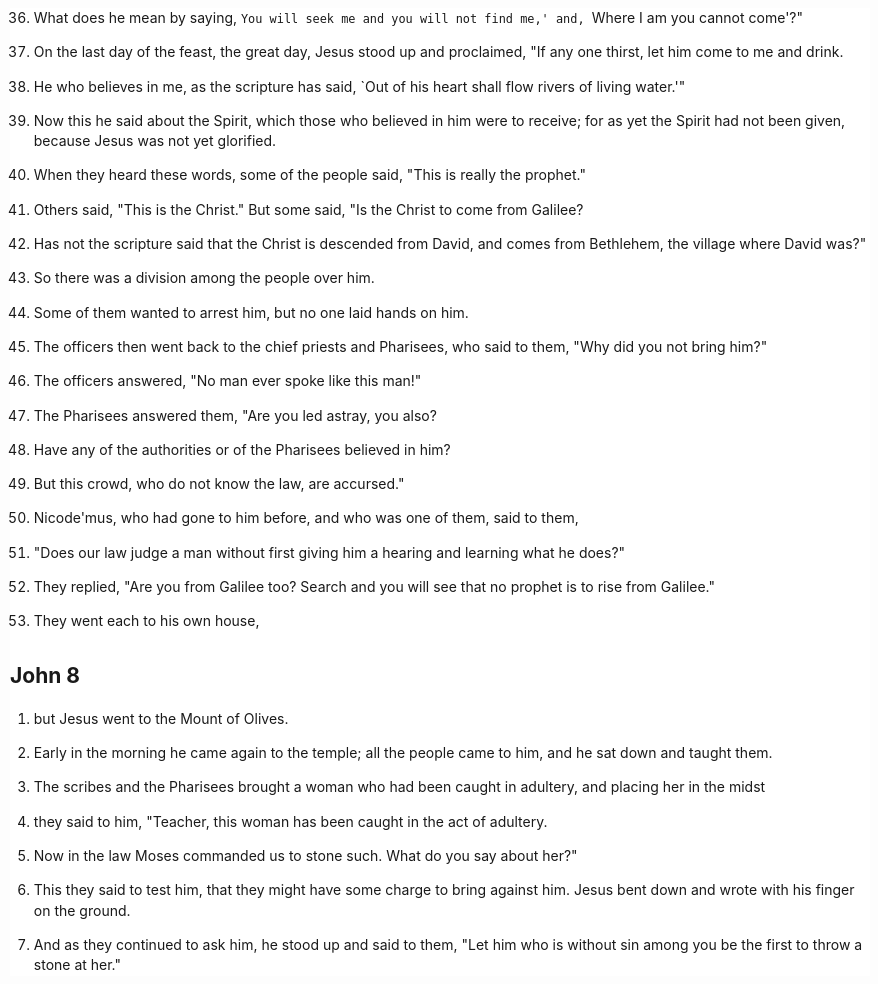 36. What does he mean by saying, `You will seek me and you will not find me,' and, `Where I am you cannot come'?"

37. On the last day of the feast, the great day, Jesus stood up and proclaimed, "If any one thirst, let him come to me and drink.

38. He who believes in me, as the scripture has said, `Out of his heart shall flow rivers of living water.'"

39. Now this he said about the Spirit, which those who believed in him were to receive; for as yet the Spirit had not been given, because Jesus was not yet glorified.

40. When they heard these words, some of the people said, "This is really the prophet."

41. Others said, "This is the Christ." But some said, "Is the Christ to come from Galilee?

42. Has not the scripture said that the Christ is descended from David, and comes from Bethlehem, the village where David was?"

43. So there was a division among the people over him.

44. Some of them wanted to arrest him, but no one laid hands on him.

45. The officers then went back to the chief priests and Pharisees, who said to them, "Why did you not bring him?"

46. The officers answered, "No man ever spoke like this man!"

47. The Pharisees answered them, "Are you led astray, you also?

48. Have any of the authorities or of the Pharisees believed in him?

49. But this crowd, who do not know the law, are accursed."

50. Nicode'mus, who had gone to him before, and who was one of them, said to them,

51. "Does our law judge a man without first giving him a hearing and learning what he does?"

52. They replied, "Are you from Galilee too? Search and you will see that no prophet is to rise from Galilee."

53. They went each to his own house,

## John 8

1. but Jesus went to the Mount of Olives.

2. Early in the morning he came again to the temple; all the people came to him, and he sat down and taught them.

3. The scribes and the Pharisees brought a woman who had been caught in adultery, and placing her in the midst

4. they said to him, "Teacher, this woman has been caught in the act of adultery.

5. Now in the law Moses commanded us to stone such. What do you say about her?"

6. This they said to test him, that they might have some charge to bring against him. Jesus bent down and wrote with his finger on the ground.

7. And as they continued to ask him, he stood up and said to them, "Let him who is without sin among you be the first to throw a stone at her."
